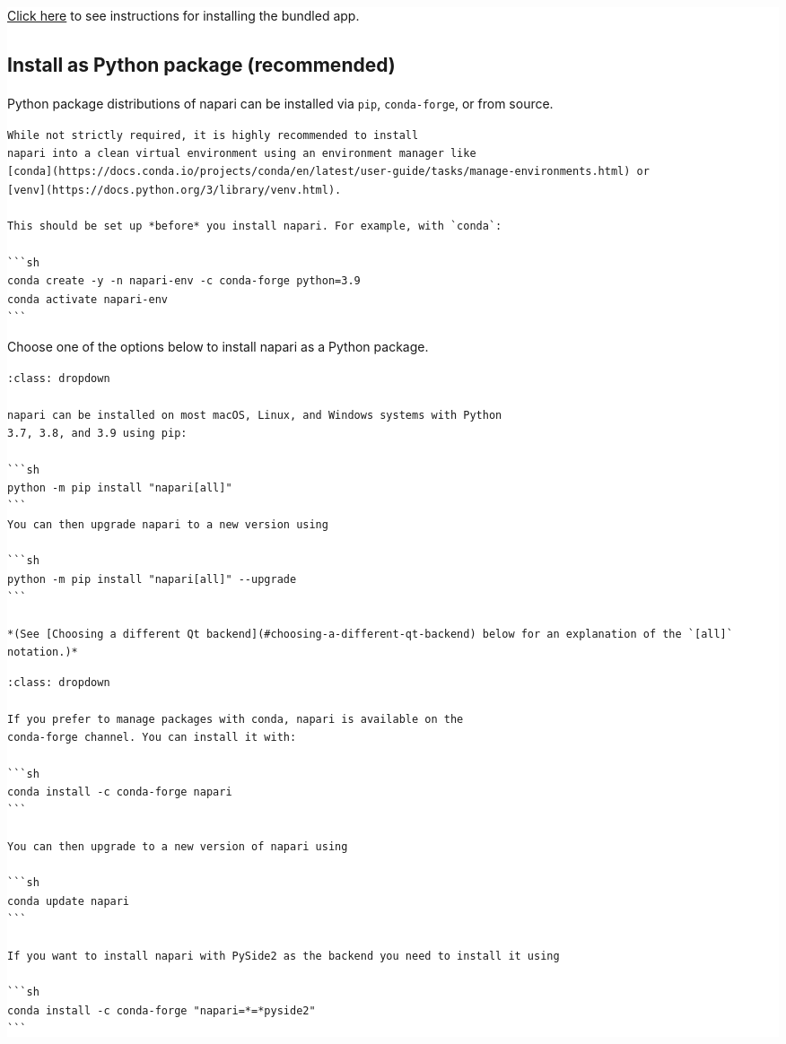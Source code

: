 [Click here](#install-as-a-bundled-app) to see instructions
for installing the bundled app.

## Install as Python package (recommended)

Python package distributions of napari can be installed via `pip`, `conda-forge`, or from source.

````{important}
While not strictly required, it is highly recommended to install
napari into a clean virtual environment using an environment manager like
[conda](https://docs.conda.io/projects/conda/en/latest/user-guide/tasks/manage-environments.html) or
[venv](https://docs.python.org/3/library/venv.html).

This should be set up *before* you install napari. For example, with `conda`:

```sh
conda create -y -n napari-env -c conda-forge python=3.9
conda activate napari-env
```
````

Choose one of the options below to install napari as a Python package.

````{admonition} **1. From pip**
:class: dropdown

napari can be installed on most macOS, Linux, and Windows systems with Python
3.7, 3.8, and 3.9 using pip:

```sh
python -m pip install "napari[all]"
```
You can then upgrade napari to a new version using

```sh
python -m pip install "napari[all]" --upgrade
```

*(See [Choosing a different Qt backend](#choosing-a-different-qt-backend) below for an explanation of the `[all]`
notation.)*

````


````{admonition} **2. From conda-forge**
:class: dropdown

If you prefer to manage packages with conda, napari is available on the
conda-forge channel. You can install it with:

```sh
conda install -c conda-forge napari
```

You can then upgrade to a new version of napari using 

```sh
conda update napari
```

If you want to install napari with PySide2 as the backend you need to install it using

```sh
conda install -c conda-forge "napari=*=*pyside2"
``` 
````
